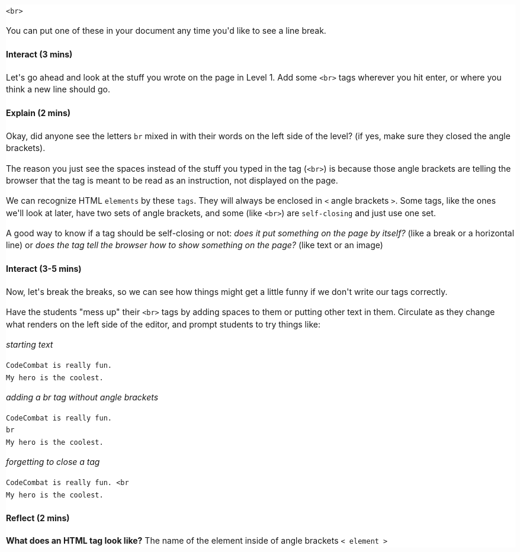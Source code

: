 `<br>`

You can put one of these in your document any time you'd like to see a line break.

#### Interact (3 mins)

Let's go ahead and look at the stuff you wrote on the page in Level 1. Add some `<br>` tags wherever you hit enter, or where you think a new line should go.

#### Explain (2 mins)

Okay, did anyone see the letters `br` mixed in with their words on the left side of the level? (if yes, make sure they closed the angle brackets).

The reason you just see the spaces instead of the stuff you typed in the tag (`<br>`) is because those angle brackets are telling the browser that the tag is meant to be read as an instruction, not displayed on the page.

We can recognize HTML `elements` by these `tags`. They will always be enclosed in `<` angle brackets `>`. Some tags, like the ones we'll look at later, have two sets of angle brackets, and some (like `<br>`) are `self-closing` and just use one set.

A good way to know if a tag should be self-closing or not: *does it put something on the page by itself?* (like a break or a horizontal line) or *does the tag tell the browser how to show something on the page?* (like text or an image)

#### Interact (3-5 mins)

Now, let's break the breaks, so we can see how things might get a little funny if we don't write our tags correctly.

Have the students "mess up" their `<br>` tags by adding spaces to them or putting other text in them. Circulate as they change what renders on the left side of the editor, and prompt students to try things like:

*starting text*
```
CodeCombat is really fun.
My hero is the coolest.
```

*adding a br tag without angle brackets*
```
CodeCombat is really fun.
br
My hero is the coolest.
```

*forgetting to close a tag*
```
CodeCombat is really fun. <br
My hero is the coolest.
```

#### Reflect (2 mins)

**What does an HTML tag look like?** The name of the element inside of angle brackets `< element >`
